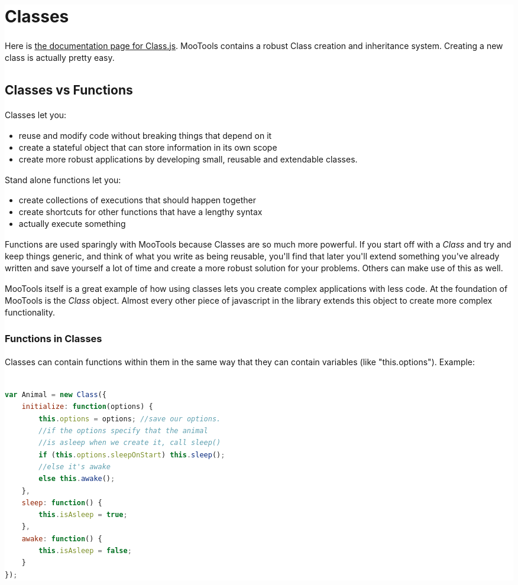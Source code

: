 # Classes 

Here is [the documentation page for Class.js](http://docs.mootools.net/Class/Class).
MooTools contains a robust Class creation and inheritance system. Creating a new class is actually pretty easy.

## Classes vs Functions 


Classes let you:

  * reuse and modify code without breaking things that depend on it
  * create a stateful object that can store information in its own scope
  * create more robust applications by developing small, reusable and extendable classes.

Stand alone functions let you:

  * create collections of executions that should happen together
  * create shortcuts for other functions that have a lengthy syntax
  * actually execute something

Functions are used sparingly with MooTools because Classes are so much more powerful. If you start off with a *Class* and try and keep things generic, and think of what you write as being reusable, you'll find that later you'll extend something you've already written and save yourself a lot of time and create a more robust solution for your problems. Others can make use of this as well.

MooTools itself is a great example of how using classes lets you create complex applications with less code. At the foundation of MooTools is the *Class* object. Almost every other piece of javascript in the library extends this object to create more complex functionality.

### Functions in Classes 


Classes can contain functions within them in the same way that they can contain variables (like "this.options"). Example:

```js

var Animal = new Class({
	initialize: function(options) {
		this.options = options; //save our options.
		//if the options specify that the animal
		//is asleep when we create it, call sleep()
		if (this.options.sleepOnStart) this.sleep();
		//else it's awake
		else this.awake();
	},
	sleep: function() {
		this.isAsleep = true;
	},
	awake: function() {
		this.isAsleep = false;
	}
});
```
